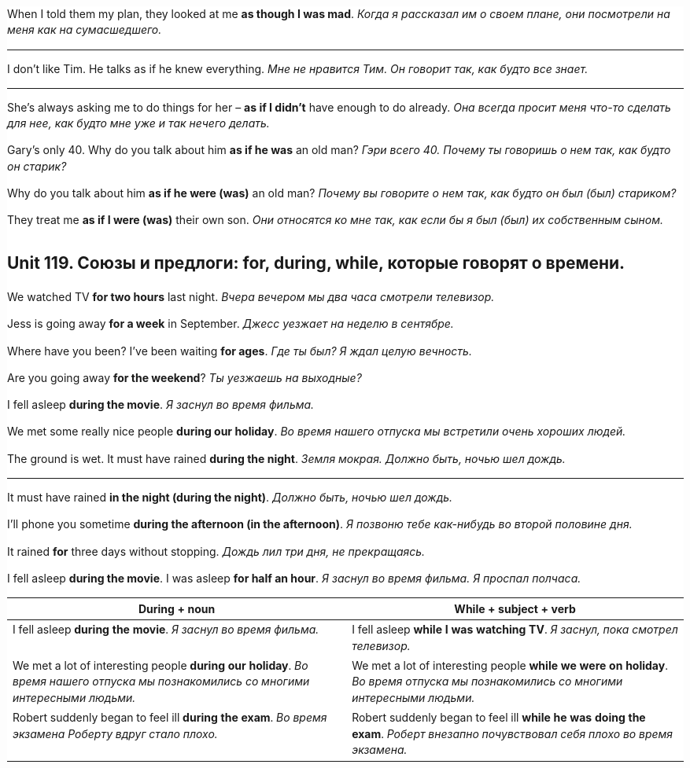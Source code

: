 When I told them my plan, they looked at me __as though I was mad__. *Когда я рассказал им о своем плане, они посмотрели на меня как на сумасшедшего.*

---
I don’t like Tim. He talks as if he knew everything. *Мне не нравится Тим. Он говорит так, как будто все знает.*

---
She’s always asking me to do things for her – __as if I didn’t__ have enough to do already. *Она всегда просит меня что-то сделать для нее, как будто мне уже и так нечего делать.*

Gary’s only 40. Why do you talk about him __as if he was__ an old man? *Гэри всего 40. Почему ты говоришь о нем так, как будто он старик?*

Why do you talk about him __as if he were (was)__ an old man? *Почему вы говорите о нем так, как будто он был (был) стариком?*

They treat me __as if I were (was)__ their own son. *Они относятся ко мне так, как если бы я был (был) их собственным сыном.*

## Unit 119. Союзы и предлоги: for, during, while, которые говорят о времени.

We watched TV __for two hours__ last night. *Вчера вечером мы два часа смотрели телевизор.*

Jess is going away __for a week__ in September. *Джесс уезжает на неделю в сентябре.*

Where have you been? I’ve been waiting __for ages__. *Где ты был? Я ждал целую вечность.*

Are you going away __for the weekend__? *Ты уезжаешь на выходные?*

I fell asleep __during the movie__. *Я заснул во время фильма.*

We met some really nice people __during our holiday__. *Во время нашего отпуска мы встретили очень хороших людей.*

The ground is wet. It must have rained __during the night__. *Земля мокрая. Должно быть, ночью шел дождь.*

---
It must have rained __in the night (during the night)__. *Должно быть, ночью шел дождь.*

I’ll phone you sometime __during the afternoon (in the afternoon)__. *Я позвоню тебе как-нибудь во второй половине дня.*

It rained __for__ three days without stopping. *Дождь лил три дня, не прекращаясь.*

I fell asleep __during the movie__. I was asleep __for half an hour__. *Я заснул во время фильма. Я проспал полчаса.*

During + noun | While + subject + verb
---|---
I fell asleep __during the movie__. *Я заснул во время фильма.* | I fell asleep __while I was watching TV__. *Я заснул, пока смотрел телевизор.*
We met a lot of interesting people __during our holiday__. *Во время нашего отпуска мы познакомились со многими интересными людьми.* | We met a lot of interesting people __while we were on holiday__. *Во время отпуска мы познакомились со многими интересными людьми.*
Robert suddenly began to feel ill __during the exam__. *Во время экзамена Роберту вдруг стало плохо.* | Robert suddenly began to feel ill __while he was doing the exam__. *Роберт внезапно почувствовал себя плохо во время экзамена.*
